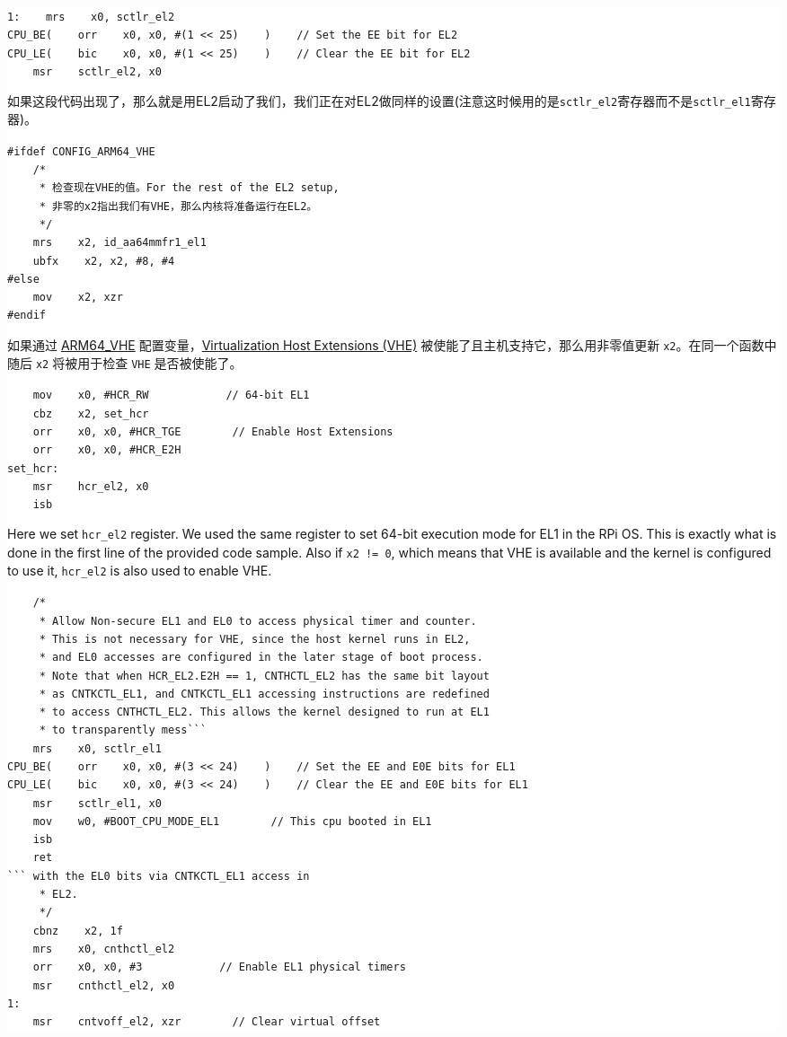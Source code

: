 ```
1:    mrs    x0, sctlr_el2
CPU_BE(    orr    x0, x0, #(1 << 25)    )    // Set the EE bit for EL2
CPU_LE(    bic    x0, x0, #(1 << 25)    )    // Clear the EE bit for EL2
    msr    sctlr_el2, x0
```

如果这段代码出现了，那么就是用EL2启动了我们，我们正在对EL2做同样的设置(注意这时候用的是`sctlr_el2`寄存器而不是`sctlr_el1`寄存器)。

```
#ifdef CONFIG_ARM64_VHE
    /*
     * 检查现在VHE的值。For the rest of the EL2 setup,
     * 非零的x2指出我们有VHE，那么内核将准备运行在EL2。
     */
    mrs    x2, id_aa64mmfr1_el1
    ubfx    x2, x2, #8, #4
#else
    mov    x2, xzr
#endif
```

如果通过 [ARM64_VHE](https://github.com/torvalds/linux/blob/v4.14/arch/arm64/Kconfig#L926) 配置变量，[Virtualization Host Extensions (VHE)](https://developer.arm.com/products/architecture/a-profile/docs/100942/latest/aarch64-virtualization)  被使能了且主机支持它，那么用非零值更新 `x2`。在同一个函数中随后 `x2` 将被用于检查 `VHE` 是否被使能了。

```
    mov    x0, #HCR_RW            // 64-bit EL1
    cbz    x2, set_hcr
    orr    x0, x0, #HCR_TGE        // Enable Host Extensions
    orr    x0, x0, #HCR_E2H
set_hcr:
    msr    hcr_el2, x0
    isb
```

Here we set `hcr_el2` register. We used the same register to set 64-bit execution mode for EL1 in the RPi OS. This is exactly what is done in the first line of the provided code sample. Also if `x2 != 0`, which means that VHE is available and the kernel is configured to use it, `hcr_el2` is also used to enable VHE.

```
    /*
     * Allow Non-secure EL1 and EL0 to access physical timer and counter.
     * This is not necessary for VHE, since the host kernel runs in EL2,
     * and EL0 accesses are configured in the later stage of boot process.
     * Note that when HCR_EL2.E2H == 1, CNTHCTL_EL2 has the same bit layout
     * as CNTKCTL_EL1, and CNTKCTL_EL1 accessing instructions are redefined
     * to access CNTHCTL_EL2. This allows the kernel designed to run at EL1
     * to transparently mess```
    mrs    x0, sctlr_el1
CPU_BE(    orr    x0, x0, #(3 << 24)    )    // Set the EE and E0E bits for EL1
CPU_LE(    bic    x0, x0, #(3 << 24)    )    // Clear the EE and E0E bits for EL1
    msr    sctlr_el1, x0
    mov    w0, #BOOT_CPU_MODE_EL1        // This cpu booted in EL1
    isb
    ret
``` with the EL0 bits via CNTKCTL_EL1 access in
     * EL2.
     */
    cbnz    x2, 1f
    mrs    x0, cnthctl_el2
    orr    x0, x0, #3            // Enable EL1 physical timers
    msr    cnthctl_el2, x0
1:
    msr    cntvoff_el2, xzr        // Clear virtual offset

```